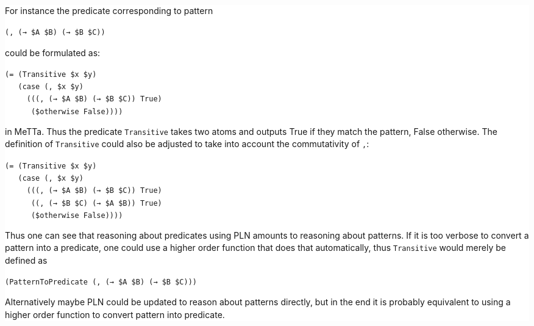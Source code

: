 For instance the predicate corresponding to pattern

```
(, (→ $A $B) (→ $B $C))
```

could be formulated as:

```
(= (Transitive $x $y)
   (case (, $x $y)
     (((, (→ $A $B) (→ $B $C)) True)
      ($otherwise False))))
```

in MeTTa.  Thus the predicate `Transitive` takes two atoms and outputs
True if they match the pattern, False otherwise.  The definition of
`Transitive` could also be adjusted to take into account the
commutativity of `,`:

```
(= (Transitive $x $y)
   (case (, $x $y)
     (((, (→ $A $B) (→ $B $C)) True)
      ((, (→ $B $C) (→ $A $B)) True)
      ($otherwise False))))
```

Thus one can see that reasoning about predicates using PLN amounts to
reasoning about patterns.  If it is too verbose to convert a pattern
into a predicate, one could use a higher order function that does that
automatically, thus `Transitive` would merely be defined as

```
(PatternToPredicate (, (→ $A $B) (→ $B $C)))
```

Alternatively maybe PLN could be updated to reason about patterns
directly, but in the end it is probably equivalent to using a higher
order function to convert pattern into predicate.
